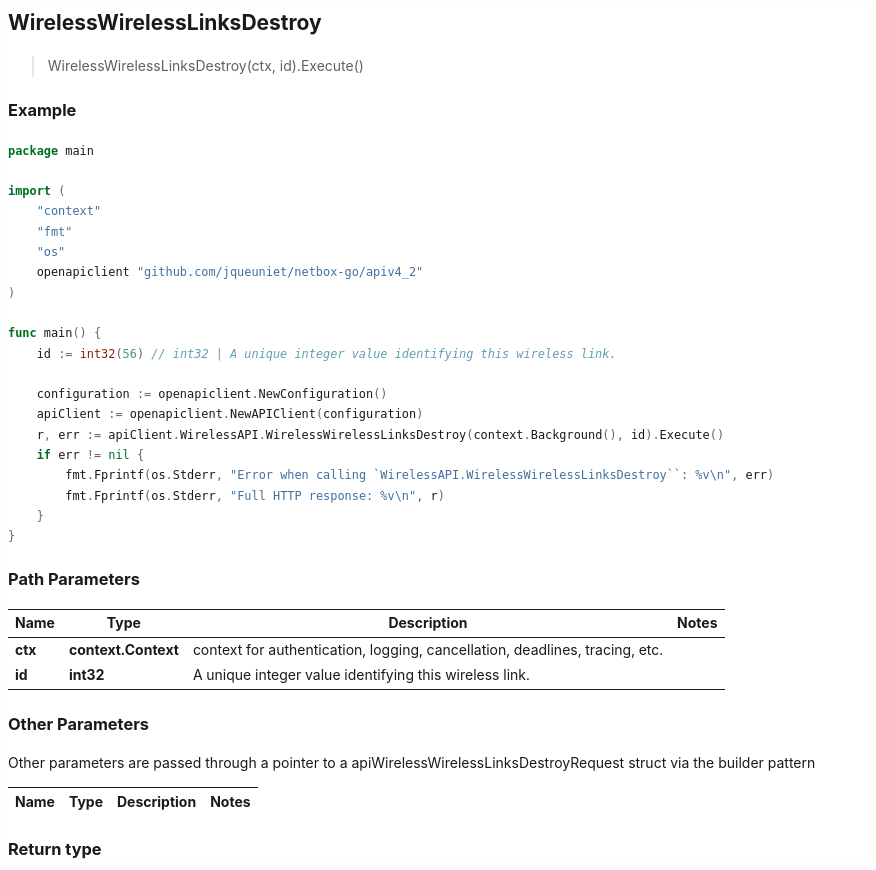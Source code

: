 
## WirelessWirelessLinksDestroy

> WirelessWirelessLinksDestroy(ctx, id).Execute()





### Example

```go
package main

import (
	"context"
	"fmt"
	"os"
	openapiclient "github.com/jqueuniet/netbox-go/apiv4_2"
)

func main() {
	id := int32(56) // int32 | A unique integer value identifying this wireless link.

	configuration := openapiclient.NewConfiguration()
	apiClient := openapiclient.NewAPIClient(configuration)
	r, err := apiClient.WirelessAPI.WirelessWirelessLinksDestroy(context.Background(), id).Execute()
	if err != nil {
		fmt.Fprintf(os.Stderr, "Error when calling `WirelessAPI.WirelessWirelessLinksDestroy``: %v\n", err)
		fmt.Fprintf(os.Stderr, "Full HTTP response: %v\n", r)
	}
}
```

### Path Parameters


Name | Type | Description  | Notes
------------- | ------------- | ------------- | -------------
**ctx** | **context.Context** | context for authentication, logging, cancellation, deadlines, tracing, etc.
**id** | **int32** | A unique integer value identifying this wireless link. | 

### Other Parameters

Other parameters are passed through a pointer to a apiWirelessWirelessLinksDestroyRequest struct via the builder pattern


Name | Type | Description  | Notes
------------- | ------------- | ------------- | -------------


### Return type
